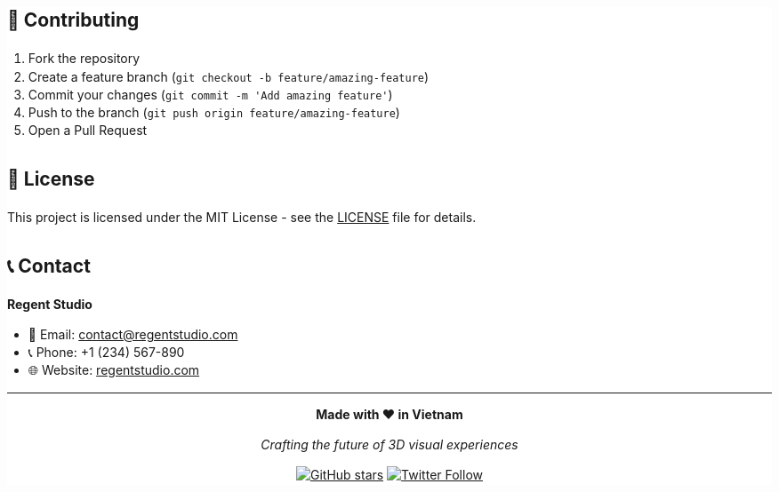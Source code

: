 ## 🤝 Contributing

1. Fork the repository
2. Create a feature branch (`git checkout -b feature/amazing-feature`)
3. Commit your changes (`git commit -m 'Add amazing feature'`)
4. Push to the branch (`git push origin feature/amazing-feature`)
5. Open a Pull Request

## 📄 License

This project is licensed under the MIT License - see the [LICENSE](LICENSE) file for details.

## 📞 Contact

**Regent Studio**
- 📧 Email: contact@regentstudio.com
- 📞 Phone: +1 (234) 567-890
- 🌐 Website: [regentstudio.com](#)

---

<div align="center">

**Made with ❤️ in Vietnam**

*Crafting the future of 3D visual experiences*

[![GitHub stars](https://img.shields.io/github/stars/username/regent-studio?style=social)](https://github.com/username/regent-studio)
[![Twitter Follow](https://img.shields.io/twitter/follow/regentstudio?style=social)](https://twitter.com/regentstudio)

</div>